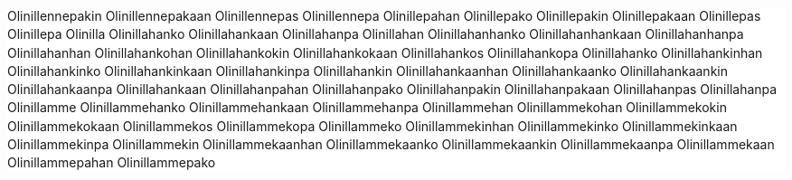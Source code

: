 Olinillennepakin
Olinillennepakaan
Olinillennepas
Olinillennepa
Olinillepahan
Olinillepako
Olinillepakin
Olinillepakaan
Olinillepas
Olinillepa
Olinilla
Olinillahanko
Olinillahankaan
Olinillahanpa
Olinillahan
Olinillahanhanko
Olinillahanhankaan
Olinillahanhanpa
Olinillahanhan
Olinillahankohan
Olinillahankokin
Olinillahankokaan
Olinillahankos
Olinillahankopa
Olinillahanko
Olinillahankinhan
Olinillahankinko
Olinillahankinkaan
Olinillahankinpa
Olinillahankin
Olinillahankaanhan
Olinillahankaanko
Olinillahankaankin
Olinillahankaanpa
Olinillahankaan
Olinillahanpahan
Olinillahanpako
Olinillahanpakin
Olinillahanpakaan
Olinillahanpas
Olinillahanpa
Olinillamme
Olinillammehanko
Olinillammehankaan
Olinillammehanpa
Olinillammehan
Olinillammekohan
Olinillammekokin
Olinillammekokaan
Olinillammekos
Olinillammekopa
Olinillammeko
Olinillammekinhan
Olinillammekinko
Olinillammekinkaan
Olinillammekinpa
Olinillammekin
Olinillammekaanhan
Olinillammekaanko
Olinillammekaankin
Olinillammekaanpa
Olinillammekaan
Olinillammepahan
Olinillammepako
